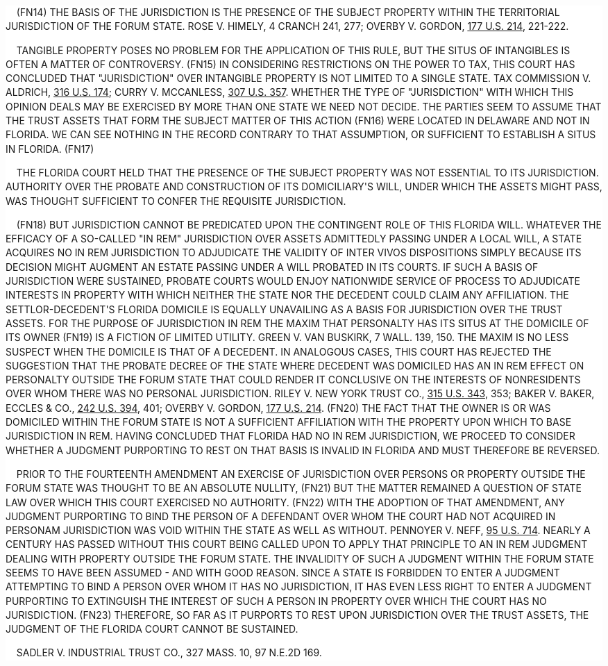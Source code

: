     (FN14)  THE BASIS OF THE JURISDICTION IS THE PRESENCE OF THE SUBJECT PROPERTY WITHIN THE TERRITORIAL JURISDICTION OF THE FORUM STATE.  ROSE V. HIMELY, 4 CRANCH 241, 277; OVERBY V. GORDON, [177 U.S. 214][/us/courts/scotus/usReporter/177/214], 221-222.

    TANGIBLE PROPERTY POSES NO PROBLEM FOR THE APPLICATION OF THIS RULE, BUT THE SITUS OF INTANGIBLES IS OFTEN A MATTER OF CONTROVERSY.  (FN15) IN CONSIDERING RESTRICTIONS ON THE POWER TO TAX, THIS COURT HAS CONCLUDED THAT "JURISDICTION" OVER INTANGIBLE PROPERTY IS NOT LIMITED TO A SINGLE STATE.  TAX COMMISSION V. ALDRICH, [316 U.S. 174][/us/courts/scotus/usReporter/316/174]; CURRY V. MCCANLESS, [307 U.S. 357][/us/courts/scotus/usReporter/307/357].  WHETHER THE TYPE OF "JURISDICTION" WITH WHICH THIS OPINION DEALS MAY BE EXERCISED BY MORE THAN ONE STATE WE NEED NOT DECIDE.  THE PARTIES SEEM TO ASSUME THAT THE TRUST ASSETS THAT FORM THE SUBJECT MATTER OF THIS ACTION (FN16) WERE LOCATED IN DELAWARE AND NOT IN FLORIDA.  WE CAN SEE NOTHING IN THE RECORD CONTRARY TO THAT ASSUMPTION, OR SUFFICIENT TO ESTABLISH A SITUS IN FLORIDA.  (FN17)

    THE FLORIDA COURT HELD THAT THE PRESENCE OF THE SUBJECT PROPERTY WAS NOT ESSENTIAL TO ITS JURISDICTION.  AUTHORITY OVER THE PROBATE AND CONSTRUCTION OF ITS DOMICILIARY'S WILL, UNDER WHICH THE ASSETS MIGHT PASS, WAS THOUGHT SUFFICIENT TO CONFER THE REQUISITE JURISDICTION.

    (FN18)  BUT JURISDICTION CANNOT BE PREDICATED UPON THE CONTINGENT ROLE OF THIS FLORIDA WILL.  WHATEVER THE EFFICACY OF A SO-CALLED "IN REM" JURISDICTION OVER ASSETS ADMITTEDLY PASSING UNDER A LOCAL WILL, A STATE ACQUIRES NO IN REM JURISDICTION TO ADJUDICATE THE VALIDITY OF INTER VIVOS DISPOSITIONS SIMPLY BECAUSE ITS DECISION MIGHT AUGMENT AN ESTATE PASSING UNDER A WILL PROBATED IN ITS COURTS.  IF SUCH A BASIS OF JURISDICTION WERE SUSTAINED, PROBATE COURTS WOULD ENJOY NATIONWIDE SERVICE OF PROCESS TO ADJUDICATE INTERESTS IN PROPERTY WITH WHICH NEITHER THE STATE NOR THE DECEDENT COULD CLAIM ANY AFFILIATION.  THE SETTLOR-DECEDENT'S FLORIDA DOMICILE IS EQUALLY UNAVAILING AS A BASIS FOR JURISDICTION OVER THE TRUST ASSETS.  FOR THE PURPOSE OF JURISDICTION IN REM THE MAXIM THAT PERSONALTY HAS ITS SITUS AT THE DOMICILE OF ITS OWNER (FN19) IS A FICTION OF LIMITED UTILITY.  GREEN V. VAN BUSKIRK, 7 WALL.  139, 150.  THE MAXIM IS NO LESS SUSPECT WHEN THE DOMICILE IS THAT OF A DECEDENT.  IN ANALOGOUS CASES, THIS COURT HAS REJECTED THE SUGGESTION THAT THE PROBATE DECREE OF THE STATE WHERE DECEDENT WAS DOMICILED HAS AN IN REM EFFECT ON PERSONALTY OUTSIDE THE FORUM STATE THAT COULD RENDER IT CONCLUSIVE ON THE INTERESTS OF NONRESIDENTS OVER WHOM THERE WAS NO PERSONAL JURISDICTION.  RILEY V. NEW YORK TRUST CO., [315 U.S. 343][/us/courts/scotus/usReporter/315/343], 353; BAKER V. BAKER, ECCLES & CO., [242 U.S. 394][/us/courts/scotus/usReporter/242/394], 401; OVERBY V. GORDON, [177 U.S. 214][/us/courts/scotus/usReporter/177/214].  (FN20)  THE FACT THAT THE OWNER IS OR WAS DOMICILED WITHIN THE FORUM STATE IS NOT A SUFFICIENT AFFILIATION WITH THE PROPERTY UPON WHICH TO BASE JURISDICTION IN REM.  HAVING CONCLUDED THAT FLORIDA HAD NO IN REM JURISDICTION, WE PROCEED TO CONSIDER WHETHER A JUDGMENT PURPORTING TO REST ON THAT BASIS IS INVALID IN FLORIDA AND MUST THEREFORE BE REVERSED.

    PRIOR TO THE FOURTEENTH AMENDMENT AN EXERCISE OF JURISDICTION OVER PERSONS OR PROPERTY OUTSIDE THE FORUM STATE WAS THOUGHT TO BE AN ABSOLUTE NULLITY, (FN21) BUT THE MATTER REMAINED A QUESTION OF STATE LAW OVER WHICH THIS COURT EXERCISED NO AUTHORITY.  (FN22)  WITH THE ADOPTION OF THAT AMENDMENT, ANY JUDGMENT PURPORTING TO BIND THE PERSON OF A DEFENDANT OVER WHOM THE COURT HAD NOT ACQUIRED IN PERSONAM JURISDICTION WAS VOID WITHIN THE STATE AS WELL AS WITHOUT.  PENNOYER V. NEFF, [95 U.S. 714][/us/courts/scotus/usReporter/95/714].  NEARLY A CENTURY HAS PASSED WITHOUT THIS COURT BEING CALLED UPON TO APPLY THAT PRINCIPLE TO AN IN REM JUDGMENT DEALING WITH PROPERTY OUTSIDE THE FORUM STATE.  THE INVALIDITY OF SUCH A JUDGMENT WITHIN THE FORUM STATE SEEMS TO HAVE BEEN ASSUMED - AND WITH GOOD REASON.  SINCE A STATE IS FORBIDDEN TO ENTER A JUDGMENT ATTEMPTING TO BIND A PERSON OVER WHOM IT HAS NO JURISDICTION, IT HAS EVEN LESS RIGHT TO ENTER A JUDGMENT PURPORTING TO EXTINGUISH THE INTEREST OF SUCH A PERSON IN PROPERTY OVER WHICH THE COURT HAS NO JURISDICTION.  (FN23) THEREFORE, SO FAR AS IT PURPORTS TO REST UPON JURISDICTION OVER THE TRUST ASSETS, THE JUDGMENT OF THE FLORIDA COURT CANNOT BE SUSTAINED.

    SADLER V. INDUSTRIAL TRUST CO., 327 MASS. 10, 97 N.E.2D 169.


[/us/courts/scotus/usReporter/357/235]: https://publicdocs.github.io/go/links?ns=uslm-x&ref=%2Fus%2Fcourts%2Fscotus%2FusReporter%2F357%2F235
[/us/usc/t28/s2103]: https://publicdocs.github.io/go/links?ns=uslm&ref=%2Fus%2Fusc%2Ft28%2Fs2103
[/us/courts/scotus/usReporter/355/220]: https://publicdocs.github.io/go/links?ns=uslm-x&ref=%2Fus%2Fcourts%2Fscotus%2FusReporter%2F355%2F220
[/us/courts/scotus/usReporter/354/919]: https://publicdocs.github.io/go/links?ns=uslm-x&ref=%2Fus%2Fcourts%2Fscotus%2FusReporter%2F354%2F919
[/us/courts/scotus/usReporter/354/920]: https://publicdocs.github.io/go/links?ns=uslm-x&ref=%2Fus%2Fcourts%2Fscotus%2FusReporter%2F354%2F920
[/us/courts/scotus/usReporter/326/120]: https://publicdocs.github.io/go/links?ns=uslm-x&ref=%2Fus%2Fcourts%2Fscotus%2FusReporter%2F326%2F120
[/us/usc/t28/s1257]: https://publicdocs.github.io/go/links?ns=uslm&ref=%2Fus%2Fusc%2Ft28%2Fs1257
[/us/courts/scotus/usReporter/327/474]: https://publicdocs.github.io/go/links?ns=uslm-x&ref=%2Fus%2Fcourts%2Fscotus%2FusReporter%2F327%2F474
[/us/courts/scotus/usReporter/324/182]: https://publicdocs.github.io/go/links?ns=uslm-x&ref=%2Fus%2Fcourts%2Fscotus%2FusReporter%2F324%2F182
[/us/usc/t28/s2103]: https://publicdocs.github.io/go/links?ns=uslm&ref=%2Fus%2Fusc%2Ft28%2Fs2103
[/us/courts/scotus/usReporter/357/77]: https://publicdocs.github.io/go/links?ns=uslm-x&ref=%2Fus%2Fcourts%2Fscotus%2FusReporter%2F357%2F77
[/us/courts/scotus/usReporter/243/90]: https://publicdocs.github.io/go/links?ns=uslm-x&ref=%2Fus%2Fcourts%2Fscotus%2FusReporter%2F243%2F90
[/us/courts/scotus/usReporter/177/214]: https://publicdocs.github.io/go/links?ns=uslm-x&ref=%2Fus%2Fcourts%2Fscotus%2FusReporter%2F177%2F214
[/us/courts/scotus/usReporter/316/174]: https://publicdocs.github.io/go/links?ns=uslm-x&ref=%2Fus%2Fcourts%2Fscotus%2FusReporter%2F316%2F174
[/us/courts/scotus/usReporter/307/357]: https://publicdocs.github.io/go/links?ns=uslm-x&ref=%2Fus%2Fcourts%2Fscotus%2FusReporter%2F307%2F357
[/us/courts/scotus/usReporter/315/343]: https://publicdocs.github.io/go/links?ns=uslm-x&ref=%2Fus%2Fcourts%2Fscotus%2FusReporter%2F315%2F343
[/us/courts/scotus/usReporter/242/394]: https://publicdocs.github.io/go/links?ns=uslm-x&ref=%2Fus%2Fcourts%2Fscotus%2FusReporter%2F242%2F394
[/us/courts/scotus/usReporter/177/214]: https://publicdocs.github.io/go/links?ns=uslm-x&ref=%2Fus%2Fcourts%2Fscotus%2FusReporter%2F177%2F214
[/us/courts/scotus/usReporter/95/714]: https://publicdocs.github.io/go/links?ns=uslm-x&ref=%2Fus%2Fcourts%2Fscotus%2FusReporter%2F95%2F714
[/us/courts/scotus/usReporter/355/220]: https://publicdocs.github.io/go/links?ns=uslm-x&ref=%2Fus%2Fcourts%2Fscotus%2FusReporter%2F355%2F220
[/us/courts/scotus/usReporter/95/714]: https://publicdocs.github.io/go/links?ns=uslm-x&ref=%2Fus%2Fcourts%2Fscotus%2FusReporter%2F95%2F714
[/us/courts/scotus/usReporter/326/310]: https://publicdocs.github.io/go/links?ns=uslm-x&ref=%2Fus%2Fcourts%2Fscotus%2FusReporter%2F326%2F310
[/us/courts/scotus/usReporter/354/416]: https://publicdocs.github.io/go/links?ns=uslm-x&ref=%2Fus%2Fcourts%2Fscotus%2FusReporter%2F354%2F416
[/us/courts/scotus/usReporter/326/310]: https://publicdocs.github.io/go/links?ns=uslm-x&ref=%2Fus%2Fcourts%2Fscotus%2FusReporter%2F326%2F310
[/us/courts/scotus/usReporter/326/310]: https://publicdocs.github.io/go/links?ns=uslm-x&ref=%2Fus%2Fcourts%2Fscotus%2FusReporter%2F326%2F310
[/us/courts/scotus/usReporter/355/220]: https://publicdocs.github.io/go/links?ns=uslm-x&ref=%2Fus%2Fcourts%2Fscotus%2FusReporter%2F355%2F220
[/us/courts/scotus/usReporter/339/643]: https://publicdocs.github.io/go/links?ns=uslm-x&ref=%2Fus%2Fcourts%2Fscotus%2FusReporter%2F339%2F643
[/us/courts/scotus/usReporter/355/220]: https://publicdocs.github.io/go/links?ns=uslm-x&ref=%2Fus%2Fcourts%2Fscotus%2FusReporter%2F355%2F220
[/us/courts/scotus/usReporter/326/310]: https://publicdocs.github.io/go/links?ns=uslm-x&ref=%2Fus%2Fcourts%2Fscotus%2FusReporter%2F326%2F310
[/us/courts/scotus/usReporter/339/643]: https://publicdocs.github.io/go/links?ns=uslm-x&ref=%2Fus%2Fcourts%2Fscotus%2FusReporter%2F339%2F643
[/us/courts/scotus/usReporter/294/623]: https://publicdocs.github.io/go/links?ns=uslm-x&ref=%2Fus%2Fcourts%2Fscotus%2FusReporter%2F294%2F623
[/us/courts/scotus/usReporter/274/352]: https://publicdocs.github.io/go/links?ns=uslm-x&ref=%2Fus%2Fcourts%2Fscotus%2FusReporter%2F274%2F352
[/us/courts/scotus/usReporter/326/310]: https://publicdocs.github.io/go/links?ns=uslm-x&ref=%2Fus%2Fcourts%2Fscotus%2FusReporter%2F326%2F310
[/us/usc/t28/s1738]: https://publicdocs.github.io/go/links?ns=uslm&ref=%2Fus%2Fusc%2Ft28%2Fs1738
[/us/courts/scotus/usReporter/91/160]: https://publicdocs.github.io/go/links?ns=uslm-x&ref=%2Fus%2Fcourts%2Fscotus%2FusReporter%2F91%2F160
[/us/courts/scotus/usReporter/242/394]: https://publicdocs.github.io/go/links?ns=uslm-x&ref=%2Fus%2Fcourts%2Fscotus%2FusReporter%2F242%2F394
[/us/courts/scotus/usReporter/315/343]: https://publicdocs.github.io/go/links?ns=uslm-x&ref=%2Fus%2Fcourts%2Fscotus%2FusReporter%2F315%2F343
[/us/courts/scotus/usReporter/324/117]: https://publicdocs.github.io/go/links?ns=uslm-x&ref=%2Fus%2Fcourts%2Fscotus%2FusReporter%2F324%2F117
[/us/courts/scotus/usReporter/276/71]: https://publicdocs.github.io/go/links?ns=uslm-x&ref=%2Fus%2Fcourts%2Fscotus%2FusReporter%2F276%2F71
[/us/courts/scotus/usReporter/191/138]: https://publicdocs.github.io/go/links?ns=uslm-x&ref=%2Fus%2Fcourts%2Fscotus%2FusReporter%2F191%2F138
[/us/courts/scotus/usReporter/179/405]: https://publicdocs.github.io/go/links?ns=uslm-x&ref=%2Fus%2Fcourts%2Fscotus%2FusReporter%2F179%2F405
[/us/courts/scotus/usReporter/113/340]: https://publicdocs.github.io/go/links?ns=uslm-x&ref=%2Fus%2Fcourts%2Fscotus%2FusReporter%2F113%2F340
[/us/courts/scotus/usReporter/352/112]: https://publicdocs.github.io/go/links?ns=uslm-x&ref=%2Fus%2Fcourts%2Fscotus%2FusReporter%2F352%2F112
[/us/courts/scotus/usReporter/339/306]: https://publicdocs.github.io/go/links?ns=uslm-x&ref=%2Fus%2Fcourts%2Fscotus%2FusReporter%2F339%2F306
[/us/courts/scotus/usReporter/243/90]: https://publicdocs.github.io/go/links?ns=uslm-x&ref=%2Fus%2Fcourts%2Fscotus%2FusReporter%2F243%2F90
[/us/courts/scotus/usReporter/176/398]: https://publicdocs.github.io/go/links?ns=uslm-x&ref=%2Fus%2Fcourts%2Fscotus%2FusReporter%2F176%2F398
[/us/courts/scotus/usReporter/339/306]: https://publicdocs.github.io/go/links?ns=uslm-x&ref=%2Fus%2Fcourts%2Fscotus%2FusReporter%2F339%2F306
[/us/courts/scotus/usReporter/317/287]: https://publicdocs.github.io/go/links?ns=uslm-x&ref=%2Fus%2Fcourts%2Fscotus%2FusReporter%2F317%2F287
[/us/courts/scotus/usReporter/242/394]: https://publicdocs.github.io/go/links?ns=uslm-x&ref=%2Fus%2Fcourts%2Fscotus%2FusReporter%2F242%2F394
[/us/courts/scotus/usReporter/315/343]: https://publicdocs.github.io/go/links?ns=uslm-x&ref=%2Fus%2Fcourts%2Fscotus%2FusReporter%2F315%2F343
[/us/courts/scotus/usReporter/177/214]: https://publicdocs.github.io/go/links?ns=uslm-x&ref=%2Fus%2Fcourts%2Fscotus%2FusReporter%2F177%2F214
[/us/courts/scotus/usReporter/95/714]: https://publicdocs.github.io/go/links?ns=uslm-x&ref=%2Fus%2Fcourts%2Fscotus%2FusReporter%2F95%2F714
[/us/courts/scotus/usReporter/233/434]: https://publicdocs.github.io/go/links?ns=uslm-x&ref=%2Fus%2Fcourts%2Fscotus%2FusReporter%2F233%2F434
[/us/courts/scotus/usReporter/258/112]: https://publicdocs.github.io/go/links?ns=uslm-x&ref=%2Fus%2Fcourts%2Fscotus%2FusReporter%2F258%2F112
[/us/courts/scotus/usReporter/95/714]: https://publicdocs.github.io/go/links?ns=uslm-x&ref=%2Fus%2Fcourts%2Fscotus%2FusReporter%2F95%2F714
[/us/courts/scotus/usReporter/242/394]: https://publicdocs.github.io/go/links?ns=uslm-x&ref=%2Fus%2Fcourts%2Fscotus%2FusReporter%2F242%2F394
[/us/courts/scotus/usReporter/281/397]: https://publicdocs.github.io/go/links?ns=uslm-x&ref=%2Fus%2Fcourts%2Fscotus%2FusReporter%2F281%2F397
[/us/usc/t28/s1738]: https://publicdocs.github.io/go/links?ns=uslm&ref=%2Fus%2Fusc%2Ft28%2Fs1738
[/us/courts/scotus/usReporter/348/66]: https://publicdocs.github.io/go/links?ns=uslm-x&ref=%2Fus%2Fcourts%2Fscotus%2FusReporter%2F348%2F66
[/us/courts/scotus/usReporter/310/53]: https://publicdocs.github.io/go/links?ns=uslm-x&ref=%2Fus%2Fcourts%2Fscotus%2FusReporter%2F310%2F53
[/us/courts/scotus/usReporter/311/457]: https://publicdocs.github.io/go/links?ns=uslm-x&ref=%2Fus%2Fcourts%2Fscotus%2FusReporter%2F311%2F457
[/us/courts/scotus/usReporter/326/310]: https://publicdocs.github.io/go/links?ns=uslm-x&ref=%2Fus%2Fcourts%2Fscotus%2FusReporter%2F326%2F310
[/us/courts/scotus/usReporter/95/714]: https://publicdocs.github.io/go/links?ns=uslm-x&ref=%2Fus%2Fcourts%2Fscotus%2FusReporter%2F95%2F714
[/us/courts/scotus/usReporter/339/306]: https://publicdocs.github.io/go/links?ns=uslm-x&ref=%2Fus%2Fcourts%2Fscotus%2FusReporter%2F339%2F306
[/us/courts/scotus/usReporter/355/220]: https://publicdocs.github.io/go/links?ns=uslm-x&ref=%2Fus%2Fcourts%2Fscotus%2FusReporter%2F355%2F220
[/us/courts/scotus/usReporter/339/643]: https://publicdocs.github.io/go/links?ns=uslm-x&ref=%2Fus%2Fcourts%2Fscotus%2FusReporter%2F339%2F643
[/us/courts/scotus/usReporter/326/310]: https://publicdocs.github.io/go/links?ns=uslm-x&ref=%2Fus%2Fcourts%2Fscotus%2FusReporter%2F326%2F310
[/us/courts/scotus/usReporter/311/457]: https://publicdocs.github.io/go/links?ns=uslm-x&ref=%2Fus%2Fcourts%2Fscotus%2FusReporter%2F311%2F457
[/us/courts/scotus/usReporter/294/623]: https://publicdocs.github.io/go/links?ns=uslm-x&ref=%2Fus%2Fcourts%2Fscotus%2FusReporter%2F294%2F623
[/us/courts/scotus/usReporter/274/352]: https://publicdocs.github.io/go/links?ns=uslm-x&ref=%2Fus%2Fcourts%2Fscotus%2FusReporter%2F274%2F352
[/us/courts/scotus/usReporter/315/343]: https://publicdocs.github.io/go/links?ns=uslm-x&ref=%2Fus%2Fcourts%2Fscotus%2FusReporter%2F315%2F343
[/us/courts/scotus/usReporter/242/394]: https://publicdocs.github.io/go/links?ns=uslm-x&ref=%2Fus%2Fcourts%2Fscotus%2FusReporter%2F242%2F394
[/us/courts/scotus/usReporter/311/32]: https://publicdocs.github.io/go/links?ns=uslm-x&ref=%2Fus%2Fcourts%2Fscotus%2FusReporter%2F311%2F32
[/us/courts/scotus/usReporter/339/306]: https://publicdocs.github.io/go/links?ns=uslm-x&ref=%2Fus%2Fcourts%2Fscotus%2FusReporter%2F339%2F306
[/us/courts/scotus/usReporter/307/357]: https://publicdocs.github.io/go/links?ns=uslm-x&ref=%2Fus%2Fcourts%2Fscotus%2FusReporter%2F307%2F357